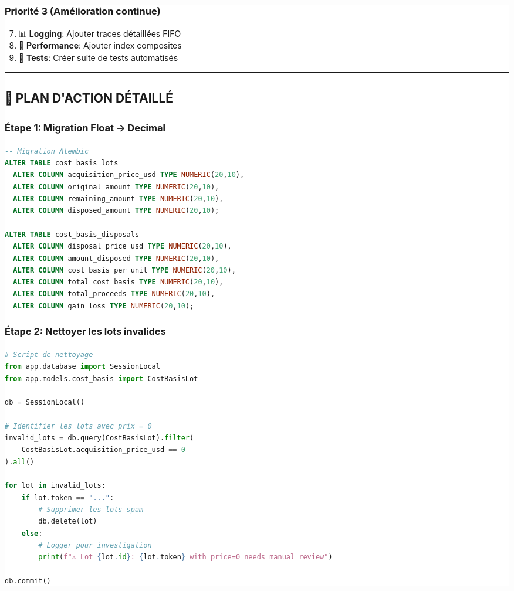 ### Priorité 3 (Amélioration continue)
7. 📊 **Logging**: Ajouter traces détaillées FIFO
8. 🚀 **Performance**: Ajouter index composites
9. 🧪 **Tests**: Créer suite de tests automatisés

---

## 📝 PLAN D'ACTION DÉTAILLÉ

### Étape 1: Migration Float → Decimal

```sql
-- Migration Alembic
ALTER TABLE cost_basis_lots
  ALTER COLUMN acquisition_price_usd TYPE NUMERIC(20,10),
  ALTER COLUMN original_amount TYPE NUMERIC(20,10),
  ALTER COLUMN remaining_amount TYPE NUMERIC(20,10),
  ALTER COLUMN disposed_amount TYPE NUMERIC(20,10);

ALTER TABLE cost_basis_disposals
  ALTER COLUMN disposal_price_usd TYPE NUMERIC(20,10),
  ALTER COLUMN amount_disposed TYPE NUMERIC(20,10),
  ALTER COLUMN cost_basis_per_unit TYPE NUMERIC(20,10),
  ALTER COLUMN total_cost_basis TYPE NUMERIC(20,10),
  ALTER COLUMN total_proceeds TYPE NUMERIC(20,10),
  ALTER COLUMN gain_loss TYPE NUMERIC(20,10);
```

### Étape 2: Nettoyer les lots invalides

```python
# Script de nettoyage
from app.database import SessionLocal
from app.models.cost_basis import CostBasisLot

db = SessionLocal()

# Identifier les lots avec prix = 0
invalid_lots = db.query(CostBasisLot).filter(
    CostBasisLot.acquisition_price_usd == 0
).all()

for lot in invalid_lots:
    if lot.token == "...":
        # Supprimer les lots spam
        db.delete(lot)
    else:
        # Logger pour investigation
        print(f"⚠️ Lot {lot.id}: {lot.token} with price=0 needs manual review")

db.commit()
```
